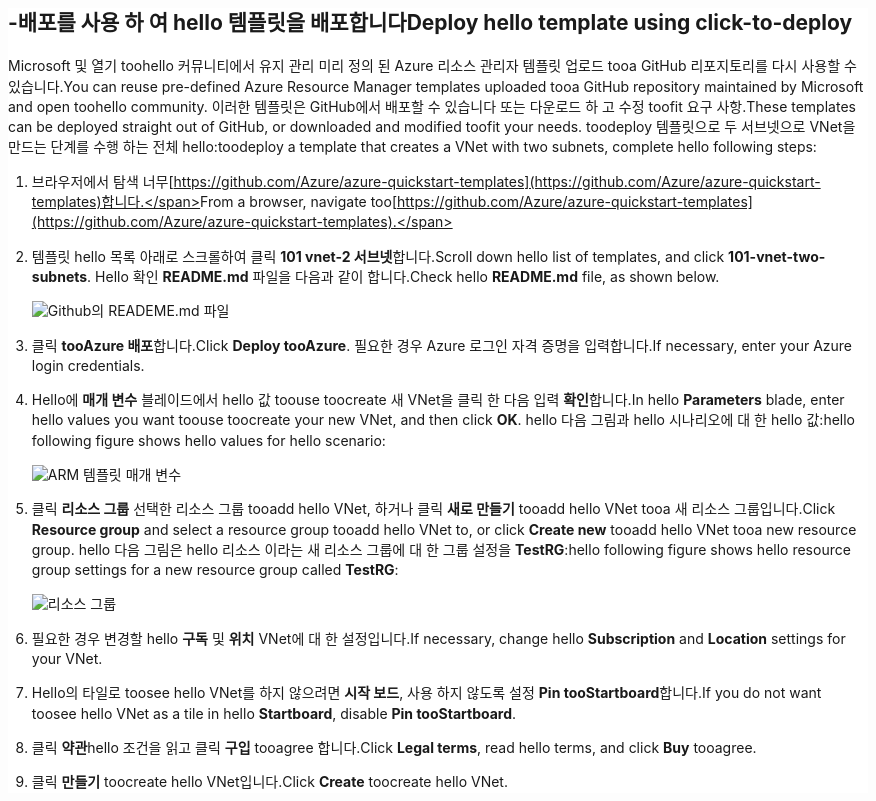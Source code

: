## <a name="deploy-hello-template-using-click-to-deploy"></a><span data-ttu-id="99142-172">-배포를 사용 하 여 hello 템플릿을 배포합니다</span><span class="sxs-lookup"><span data-stu-id="99142-172">Deploy hello template using click-to-deploy</span></span>

<span data-ttu-id="99142-173">Microsoft 및 열기 toohello 커뮤니티에서 유지 관리 미리 정의 된 Azure 리소스 관리자 템플릿 업로드 tooa GitHub 리포지토리를 다시 사용할 수 있습니다.</span><span class="sxs-lookup"><span data-stu-id="99142-173">You can reuse pre-defined Azure Resource Manager templates uploaded tooa GitHub repository maintained by Microsoft and open toohello community.</span></span> <span data-ttu-id="99142-174">이러한 템플릿은 GitHub에서 배포할 수 있습니다 또는 다운로드 하 고 수정 toofit 요구 사항.</span><span class="sxs-lookup"><span data-stu-id="99142-174">These templates can be deployed straight out of GitHub, or downloaded and modified toofit your needs.</span></span> <span data-ttu-id="99142-175">toodeploy 템플릿으로 두 서브넷으로 VNet을 만드는 단계를 수행 하는 전체 hello:</span><span class="sxs-lookup"><span data-stu-id="99142-175">toodeploy a template that creates a VNet with two subnets, complete hello following steps:</span></span>

1. <span data-ttu-id="99142-176">브라우저에서 탐색 너무[https://github.com/Azure/azure-quickstart-templates](https://github.com/Azure/azure-quickstart-templates)합니다.</span><span class="sxs-lookup"><span data-stu-id="99142-176">From a browser, navigate too[https://github.com/Azure/azure-quickstart-templates](https://github.com/Azure/azure-quickstart-templates).</span></span>
2. <span data-ttu-id="99142-177">템플릿 hello 목록 아래로 스크롤하여 클릭 **101 vnet-2 서브넷**합니다.</span><span class="sxs-lookup"><span data-stu-id="99142-177">Scroll down hello list of templates, and click **101-vnet-two-subnets**.</span></span> <span data-ttu-id="99142-178">Hello 확인 **README.md** 파일을 다음과 같이 합니다.</span><span class="sxs-lookup"><span data-stu-id="99142-178">Check hello **README.md** file, as shown below.</span></span>

    ![Github의 READEME.md 파일](./media/virtual-networks-create-vnet-arm-template-click-include/figure1.png)

3. <span data-ttu-id="99142-180">클릭 **tooAzure 배포**합니다.</span><span class="sxs-lookup"><span data-stu-id="99142-180">Click **Deploy tooAzure**.</span></span> <span data-ttu-id="99142-181">필요한 경우 Azure 로그인 자격 증명을 입력합니다.</span><span class="sxs-lookup"><span data-stu-id="99142-181">If necessary, enter your Azure login credentials.</span></span> 
4. <span data-ttu-id="99142-182">Hello에 **매개 변수** 블레이드에서 hello 값 toouse toocreate 새 VNet을 클릭 한 다음 입력 **확인**합니다.</span><span class="sxs-lookup"><span data-stu-id="99142-182">In hello **Parameters** blade, enter hello values you want toouse toocreate your new VNet, and then click **OK**.</span></span> <span data-ttu-id="99142-183">hello 다음 그림과 hello 시나리오에 대 한 hello 값:</span><span class="sxs-lookup"><span data-stu-id="99142-183">hello following figure shows hello values for hello scenario:</span></span>
   
    ![ARM 템플릿 매개 변수](./media/virtual-networks-create-vnet-arm-template-click-include/figure2.png)

5. <span data-ttu-id="99142-185">클릭 **리소스 그룹** 선택한 리소스 그룹 tooadd hello VNet, 하거나 클릭 **새로 만들기** tooadd hello VNet tooa 새 리소스 그룹입니다.</span><span class="sxs-lookup"><span data-stu-id="99142-185">Click **Resource group** and select a resource group tooadd hello VNet to, or click **Create new** tooadd hello VNet tooa new resource group.</span></span> <span data-ttu-id="99142-186">hello 다음 그림은 hello 리소스 이라는 새 리소스 그룹에 대 한 그룹 설정을 **TestRG**:</span><span class="sxs-lookup"><span data-stu-id="99142-186">hello following figure shows hello resource group settings for a new resource group called **TestRG**:</span></span>

    ![리소스 그룹](./media/virtual-networks-create-vnet-arm-template-click-include/figure3.png)

6. <span data-ttu-id="99142-188">필요한 경우 변경할 hello **구독** 및 **위치** VNet에 대 한 설정입니다.</span><span class="sxs-lookup"><span data-stu-id="99142-188">If necessary, change hello **Subscription** and **Location** settings for your VNet.</span></span>
7. <span data-ttu-id="99142-189">Hello의 타일로 toosee hello VNet를 하지 않으려면 **시작 보드**, 사용 하지 않도록 설정 **Pin tooStartboard**합니다.</span><span class="sxs-lookup"><span data-stu-id="99142-189">If you do not want toosee hello VNet as a tile in hello **Startboard**, disable **Pin tooStartboard**.</span></span>
8. <span data-ttu-id="99142-190">클릭 **약관**hello 조건을 읽고 클릭 **구입** tooagree 합니다.</span><span class="sxs-lookup"><span data-stu-id="99142-190">Click **Legal terms**, read hello terms, and click **Buy** tooagree.</span></span> 
9. <span data-ttu-id="99142-191">클릭 **만들기** toocreate hello VNet입니다.</span><span class="sxs-lookup"><span data-stu-id="99142-191">Click **Create** toocreate hello VNet.</span></span>
   